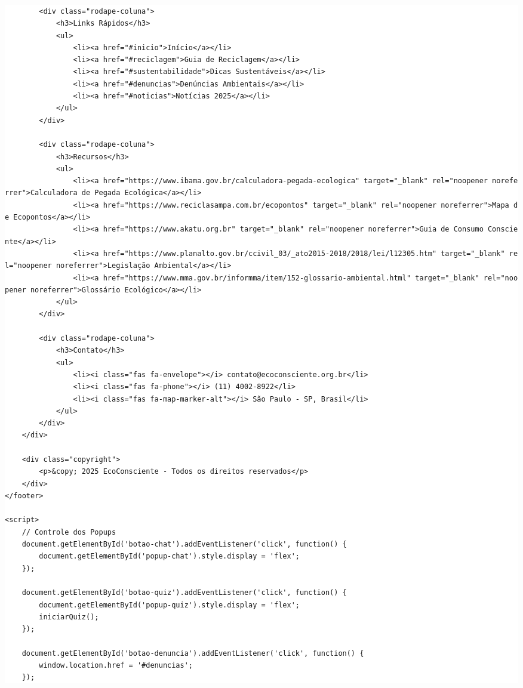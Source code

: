             <div class="rodape-coluna">
                <h3>Links Rápidos</h3>
                <ul>
                    <li><a href="#inicio">Início</a></li>
                    <li><a href="#reciclagem">Guia de Reciclagem</a></li>
                    <li><a href="#sustentabilidade">Dicas Sustentáveis</a></li>
                    <li><a href="#denuncias">Denúncias Ambientais</a></li>
                    <li><a href="#noticias">Notícias 2025</a></li>
                </ul>
            </div>
            
            <div class="rodape-coluna">
                <h3>Recursos</h3>
                <ul>
                    <li><a href="https://www.ibama.gov.br/calculadora-pegada-ecologica" target="_blank" rel="noopener noreferrer">Calculadora de Pegada Ecológica</a></li>
                    <li><a href="https://www.reciclasampa.com.br/ecopontos" target="_blank" rel="noopener noreferrer">Mapa de Ecopontos</a></li>
                    <li><a href="https://www.akatu.org.br" target="_blank" rel="noopener noreferrer">Guia de Consumo Consciente</a></li>
                    <li><a href="https://www.planalto.gov.br/ccivil_03/_ato2015-2018/2018/lei/l12305.htm" target="_blank" rel="noopener noreferrer">Legislação Ambiental</a></li>
                    <li><a href="https://www.mma.gov.br/informma/item/152-glossario-ambiental.html" target="_blank" rel="noopener noreferrer">Glossário Ecológico</a></li>
                </ul>
            </div>
            
            <div class="rodape-coluna">
                <h3>Contato</h3>
                <ul>
                    <li><i class="fas fa-envelope"></i> contato@ecoconsciente.org.br</li>
                    <li><i class="fas fa-phone"></i> (11) 4002-8922</li>
                    <li><i class="fas fa-map-marker-alt"></i> São Paulo - SP, Brasil</li>
                </ul>
            </div>
        </div>
        
        <div class="copyright">
            <p>&copy; 2025 EcoConsciente - Todos os direitos reservados</p>
        </div>
    </footer>

    <script>
        // Controle dos Popups
        document.getElementById('botao-chat').addEventListener('click', function() {
            document.getElementById('popup-chat').style.display = 'flex';
        });

        document.getElementById('botao-quiz').addEventListener('click', function() {
            document.getElementById('popup-quiz').style.display = 'flex';
            iniciarQuiz();
        });

        document.getElementById('botao-denuncia').addEventListener('click', function() {
            window.location.href = '#denuncias';
        });
